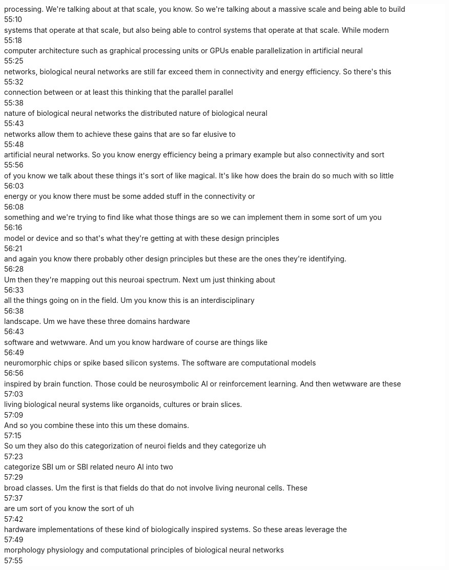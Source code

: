 processing. We're talking about at that scale, you know. So we're talking about a massive scale and being able to build   
55:10   
systems that operate at that scale, but also being able to control systems that operate at that scale. While modern   
55:18   
computer architecture such as graphical processing units or GPUs enable parallelization in artificial neural   
55:25   
networks, biological neural networks are still far exceed them in connectivity and energy efficiency. So there's this   
55:32   
connection between or at least this thinking that the parallel parallel   
55:38   
nature of biological neural networks the distributed nature of biological neural   
55:43   
networks allow them to achieve these gains that are so far elusive to   
55:48   
artificial neural networks. So you know energy efficiency being a primary example but also connectivity and sort   
55:56   
of you know we talk about these things it's sort of like magical. It's like how does the brain do so much with so little   
56:03   
energy or you know there must be some added stuff in the connectivity or   
56:08   
something and we're trying to find like what those things are so we can implement them in some sort of um you   
56:16   
model or device and so that's what they're getting at with these design principles   
56:21   
and again you know there probably other design principles but these are the ones they're identifying.   
56:28   
Um then they're mapping out this neuroai spectrum. Next um just thinking about   
56:33   
all the things going on in the field. Um you know this is an interdisciplinary   
56:38   
landscape. Um we have these three domains hardware   
56:43   
software and wetwware. And um you know hardware of course are things like   
56:49   
neuromorphic chips or spike based silicon systems. The software are computational models   
56:56   
inspired by brain function. Those could be neurosymbolic AI or reinforcement learning. And then wetwware are these   
57:03   
living biological neural systems like organoids, cultures or brain slices.   
57:09   
And so you combine these into this um these domains.   
57:15   
So um they also do this categorization of neuroi fields and they categorize uh   
57:23   
categorize SBI um or SBI related neuro AI into two   
57:29   
broad classes. Um the first is that fields do that do not involve living neuronal cells. These   
57:37   
are um sort of you know the sort of uh   
57:42   
hardware implementations of these kind of biologically inspired systems. So these areas leverage the   
57:49   
morphology physiology and computational principles of biological neural networks   
57:55   